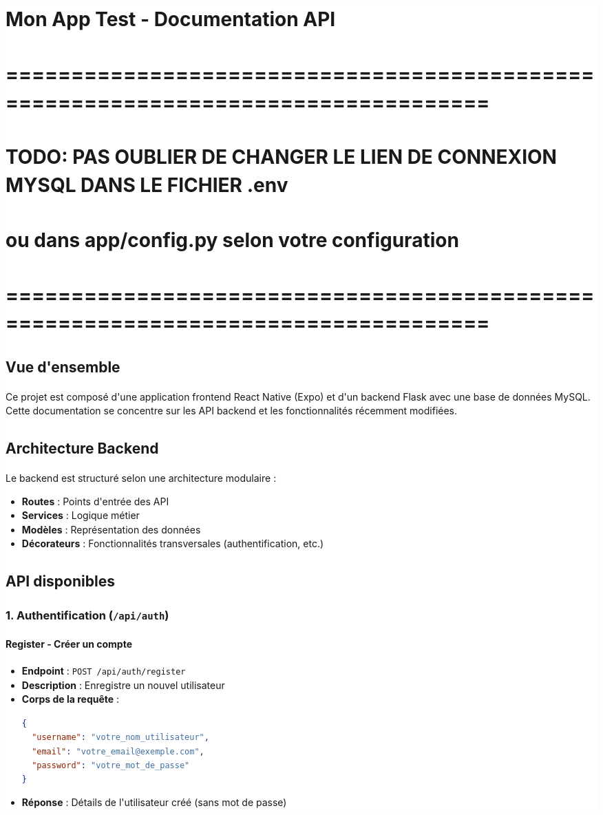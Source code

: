 # Mon App Test - Documentation API

# ==================================================================================

# TODO: PAS OUBLIER DE CHANGER LE LIEN DE CONNEXION MYSQL DANS LE FICHIER .env

# ou dans app/config.py selon votre configuration

# ==================================================================================

## Vue d'ensemble

Ce projet est composé d'une application frontend React Native (Expo) et d'un backend Flask avec une base de données MySQL. Cette documentation se concentre sur les API backend et les fonctionnalités récemment modifiées.

## Architecture Backend

Le backend est structuré selon une architecture modulaire :

- **Routes** : Points d'entrée des API
- **Services** : Logique métier
- **Modèles** : Représentation des données
- **Décorateurs** : Fonctionnalités transversales (authentification, etc.)

## API disponibles

### 1. Authentification (`/api/auth`)

#### Register - Créer un compte

- **Endpoint** : `POST /api/auth/register`
- **Description** : Enregistre un nouvel utilisateur
- **Corps de la requête** :
  ```json
  {
    "username": "votre_nom_utilisateur",
    "email": "votre_email@exemple.com",
    "password": "votre_mot_de_passe"
  }
  ```
- **Réponse** : Détails de l'utilisateur créé (sans mot de passe)
